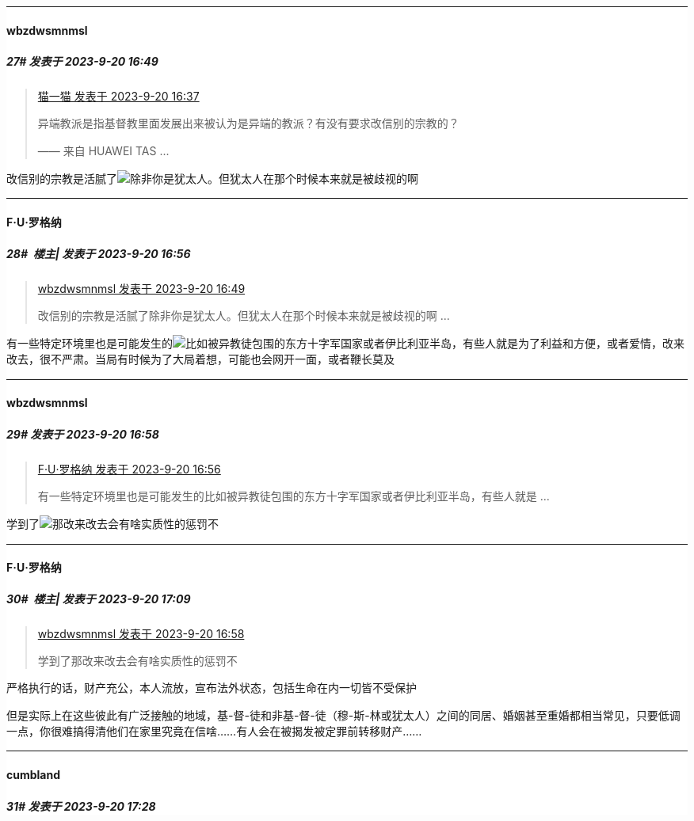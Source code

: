 *****

####  wbzdwsmnmsl  
##### 27#       发表于 2023-9-20 16:49

<blockquote><a href="httphttps://bbs.saraba1st.com/2b/forum.php?mod=redirect&amp;goto=findpost&amp;pid=62471539&amp;ptid=2153510" target="_blank">猫一猫 发表于 2023-9-20 16:37</a>

异端教派是指基督教里面发展出来被认为是异端的教派？有没有要求改信别的宗教的？

—— 来自 HUAWEI TAS ...</blockquote>
改信别的宗教是活腻了<img src="https://static.saraba1st.com/image/smiley/face2017/067.png" referrerpolicy="no-referrer">除非你是犹太人。但犹太人在那个时候本来就是被歧视的啊

*****

####  F·U·罗格纳  
##### 28#         楼主| 发表于 2023-9-20 16:56

<blockquote><a href="httphttps://bbs.saraba1st.com/2b/forum.php?mod=redirect&amp;goto=findpost&amp;pid=62471731&amp;ptid=2153510" target="_blank">wbzdwsmnmsl 发表于 2023-9-20 16:49</a>

改信别的宗教是活腻了除非你是犹太人。但犹太人在那个时候本来就是被歧视的啊 ...</blockquote>
有一些特定环境里也是可能发生的<img src="https://static.saraba1st.com/image/smiley/face2017/049.png" referrerpolicy="no-referrer">比如被异教徒包围的东方十字军国家或者伊比利亚半岛，有些人就是为了利益和方便，或者爱情，改来改去，很不严肃。当局有时候为了大局着想，可能也会网开一面，或者鞭长莫及

*****

####  wbzdwsmnmsl  
##### 29#       发表于 2023-9-20 16:58

<blockquote><a href="httphttps://bbs.saraba1st.com/2b/forum.php?mod=redirect&amp;goto=findpost&amp;pid=62471860&amp;ptid=2153510" target="_blank">F·U·罗格纳 发表于 2023-9-20 16:56</a>

有一些特定环境里也是可能发生的比如被异教徒包围的东方十字军国家或者伊比利亚半岛，有些人就是 ...</blockquote>
学到了<img src="https://static.saraba1st.com/image/smiley/face2017/067.png" referrerpolicy="no-referrer">那改来改去会有啥实质性的惩罚不

*****

####  F·U·罗格纳  
##### 30#         楼主| 发表于 2023-9-20 17:09

<blockquote><a href="httphttps://bbs.saraba1st.com/2b/forum.php?mod=redirect&amp;goto=findpost&amp;pid=62471891&amp;ptid=2153510" target="_blank">wbzdwsmnmsl 发表于 2023-9-20 16:58</a>

学到了那改来改去会有啥实质性的惩罚不</blockquote>
严格执行的话，财产充公，本人流放，宣布法外状态，包括生命在内一切皆不受保护

但是实际上在这些彼此有广泛接触的地域，基-督-徒和非基-督-徒（穆-斯-林或犹太人）之间的同居、婚姻甚至重婚都相当常见，只要低调一点，你很难搞得清他们在家里究竟在信啥……有人会在被揭发被定罪前转移财产……


*****

####  cumbland  
##### 31#       发表于 2023-9-20 17:28
